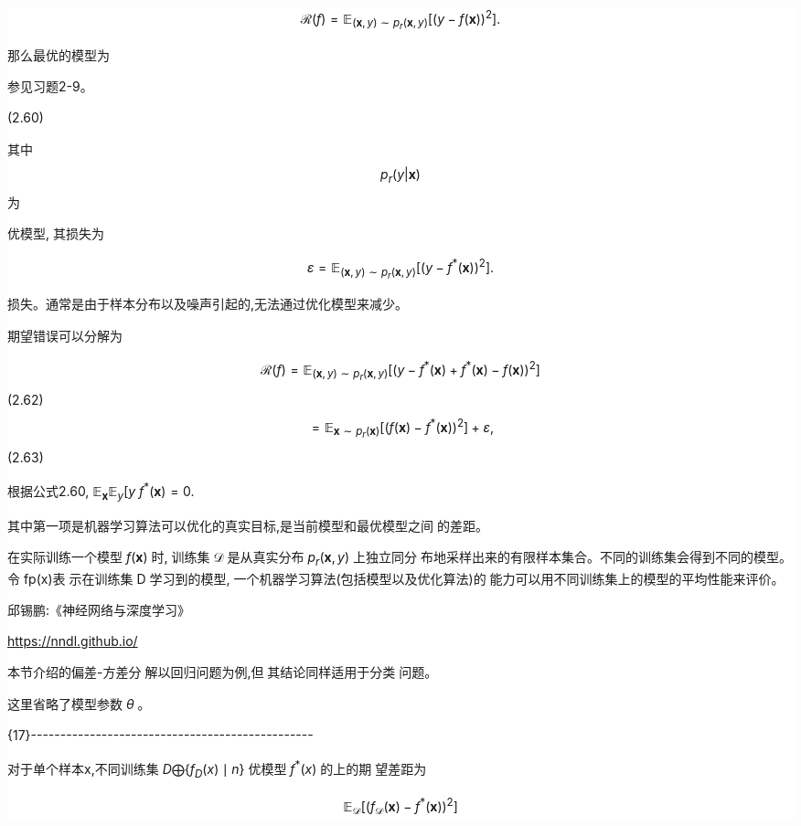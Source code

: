 $$
\mathcal{R}(f) = \mathbb{E}_{(\mathbf{x}, y) \sim p_r(\mathbf{x}, y)} \left[ \left( y - f(\mathbf{x}) \right)^2 \right]. \tag{2.59}
$$

那么最优的模型为

参见习题2-9。

 $(2.60)$ 

其中 
$$
p_r(y|\mathbf{x})
$$
为

优模型, 其损失为

$$
\varepsilon = \mathbb{E}_{(\mathbf{x}, y) \sim p_r(\mathbf{x}, y)} \left[ \left( y - f^*(\mathbf{x}) \right)^2 \right]. \tag{2.61}
$$

损失。通常是由于样本分布以及噪声引起的,无法通过优化模型来减少。

期望错误可以分解为

$$
\mathcal{R}(f) = \mathbb{E}_{(\mathbf{x}, y) \sim p_r(\mathbf{x}, y)} \left[ \left( y - f^*(\mathbf{x}) + f^*(\mathbf{x}) - f(\mathbf{x}) \right)^2 \right]
$$
(2.62)  
$$
= \mathbb{E}_{\mathbf{x} \sim p_r(\mathbf{x})} \left[ \left( f(\mathbf{x}) - f^*(\mathbf{x}) \right)^2 \right] + \varepsilon,
$$
(2.63)

根据公式2.60, $\mathbb{E}_{\mathbf{x}}\mathbb{E}_{y}[y$  $f^*(\mathbf{x}) = 0.$ 

其中第一项是机器学习算法可以优化的真实目标,是当前模型和最优模型之间 的差距。

在实际训练一个模型  $f(\mathbf{x})$ 时, 训练集  $\mathcal{D}$  是从真实分布  $p_r(\mathbf{x}, y)$  上独立同分 布地采样出来的有限样本集合。不同的训练集会得到不同的模型。令 fp(x)表 示在训练集 D 学习到的模型, 一个机器学习算法(包括模型以及优化算法)的 能力可以用不同训练集上的模型的平均性能来评价。

邱锡鹏:《神经网络与深度学习》

https://nndl.github.io/

本节介绍的偏差-方差分 解以回归问题为例,但 其结论同样适用于分类 问题。

这里省略了模型参数 $\theta$ 。

{17}------------------------------------------------

对于单个样本x,不同训练集 $D \bigoplus \{f_D(x) \mid n\big\}$ 优模型 $f^*(x)$ 的上的期 望差距为

$$
\mathbb{E}_{\mathcal{D}}\left[\left(f_{\mathcal{D}}(\mathbf{x}) - f^*(\mathbf{x})\right)^2\right]
$$
  